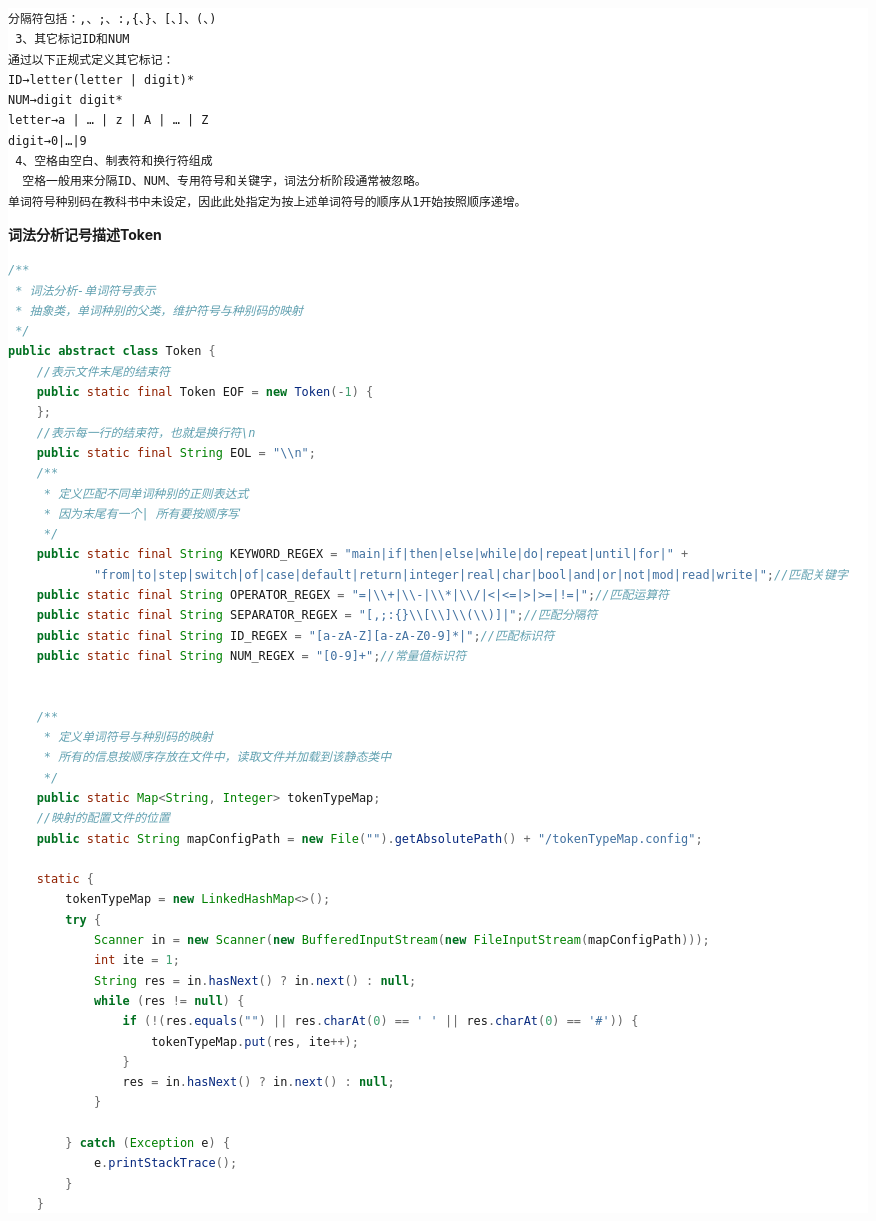```
分隔符包括：,、;、:,{、}、[、]、(、)
 3、其它标记ID和NUM
通过以下正规式定义其它标记：
ID→letter(letter | digit)*
NUM→digit digit*
letter→a | … | z | A | … | Z
digit→0|…|9
 4、空格由空白、制表符和换行符组成
  空格一般用来分隔ID、NUM、专用符号和关键字，词法分析阶段通常被忽略。
单词符号种别码在教科书中未设定，因此此处指定为按上述单词符号的顺序从1开始按照顺序递增。
```

**词法分析记号描述Token**

```java
/**
 * 词法分析-单词符号表示
 * 抽象类，单词种别的父类，维护符号与种别码的映射
 */
public abstract class Token {
    //表示文件末尾的结束符
    public static final Token EOF = new Token(-1) {
    };
    //表示每一行的结束符，也就是换行符\n
    public static final String EOL = "\\n";
    /**
     * 定义匹配不同单词种别的正则表达式
     * 因为末尾有一个| 所有要按顺序写
     */
    public static final String KEYWORD_REGEX = "main|if|then|else|while|do|repeat|until|for|" +
            "from|to|step|switch|of|case|default|return|integer|real|char|bool|and|or|not|mod|read|write|";//匹配关键字
    public static final String OPERATOR_REGEX = "=|\\+|\\-|\\*|\\/|<|<=|>|>=|!=|";//匹配运算符
    public static final String SEPARATOR_REGEX = "[,;:{}\\[\\]\\(\\)]|";//匹配分隔符
    public static final String ID_REGEX = "[a-zA-Z][a-zA-Z0-9]*|";//匹配标识符
    public static final String NUM_REGEX = "[0-9]+";//常量值标识符


    /**
     * 定义单词符号与种别码的映射
     * 所有的信息按顺序存放在文件中，读取文件并加载到该静态类中
     */
    public static Map<String, Integer> tokenTypeMap;
    //映射的配置文件的位置
    public static String mapConfigPath = new File("").getAbsolutePath() + "/tokenTypeMap.config";

    static {
        tokenTypeMap = new LinkedHashMap<>();
        try {
            Scanner in = new Scanner(new BufferedInputStream(new FileInputStream(mapConfigPath)));
            int ite = 1;
            String res = in.hasNext() ? in.next() : null;
            while (res != null) {
                if (!(res.equals("") || res.charAt(0) == ' ' || res.charAt(0) == '#')) {
                    tokenTypeMap.put(res, ite++);
                }
                res = in.hasNext() ? in.next() : null;
            }

        } catch (Exception e) {
            e.printStackTrace();
        }
    }

```